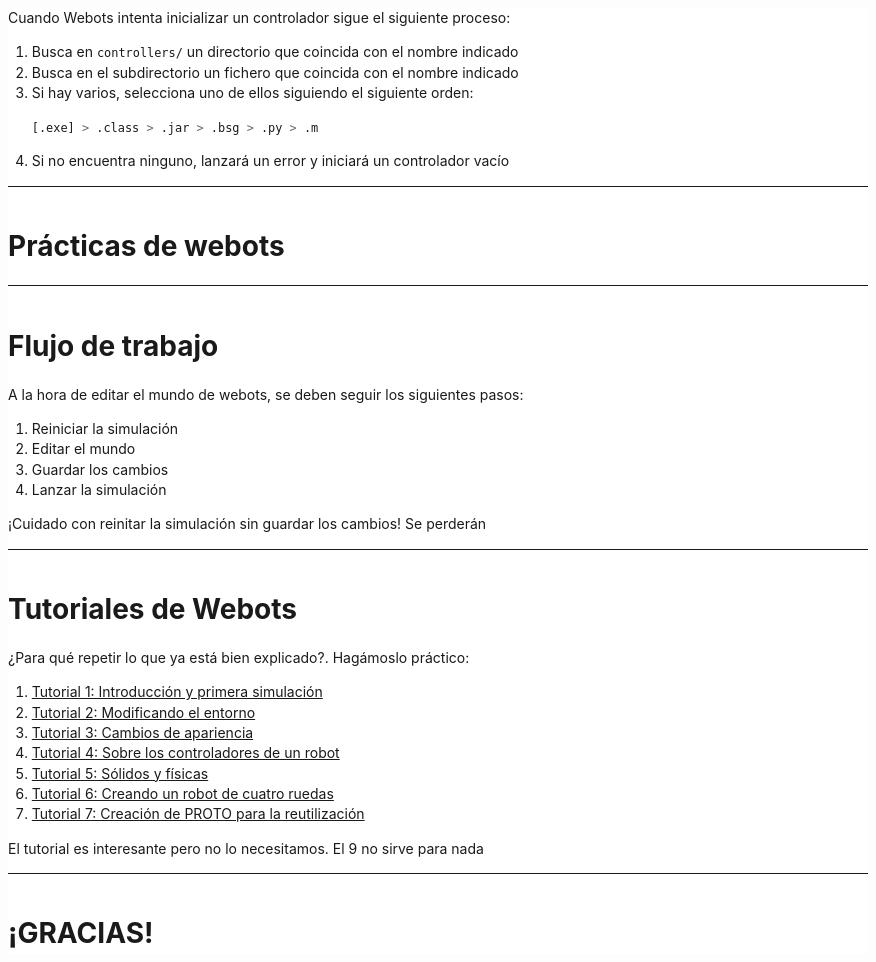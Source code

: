 Cuando Webots intenta inicializar un controlador sigue el siguiente proceso:

1. Busca en `controllers/` un directorio que coincida con el nombre indicado
1. Busca en el subdirectorio un fichero que coincida con el nombre indicado
1. Si hay varios, selecciona uno de ellos siguiendo el siguiente orden:
   ```bash
   [.exe] > .class > .jar > .bsg > .py > .m
   ```
1. Si no encuentra ninguno, lanzará un error y iniciará un controlador vacío

---

# Prácticas de webots

---

# Flujo de trabajo

A la hora de editar el mundo de webots, se deben seguir los siguientes pasos:

1. Reiniciar la simulación
2. Editar el mundo
3. Guardar los cambios
4. Lanzar la simulación

¡Cuidado con reinitar la simulación sin guardar los cambios! Se perderán

---

# Tutoriales de Webots

¿Para qué repetir lo que ya está bien explicado?. Hagámoslo práctico:

1. [Tutorial 1: Introducción y primera simulación](https://cyberbotics.com/doc/guide/tutorial-1-your-first-simulation-in-webots)
2. [Tutorial 2: Modificando el entorno](https://cyberbotics.com/doc/guide/tutorial-2-modification-of-the-environment)
3. [Tutorial 3: Cambios de apariencia](https://cyberbotics.com/doc/guide/tutorial-3-appearance)
4. [Tutorial 4: Sobre los controladores de un robot](https://cyberbotics.com/doc/guide/tutorial-4-more-about-controllers)
5. [Tutorial 5: Sólidos y físicas](https://cyberbotics.com/doc/guide/tutorial-5-compound-solid-and-physics-attributes)
6. [Tutorial 6: Creando un robot de cuatro ruedas](https://cyberbotics.com/doc/guide/tutorial-6-4-wheels-robot)
7. [Tutorial 7: Creación de PROTO para la reutilización](https://cyberbotics.com/doc/guide/tutorial-7-your-first-proto)

El tutorial es interesante pero no lo necesitamos. El 9 no sirve para nada

---

# ¡GRACIAS!
